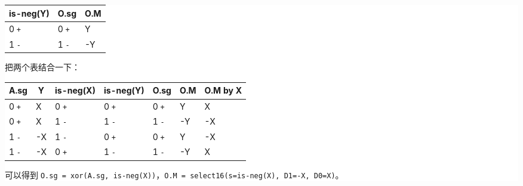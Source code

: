 | is-neg(Y) | O\.sg  | O.M |
| --------- | ----- | --- |
| 0 `+`     | 0 `+` | Y   |
| 1 `-`     | 1 `-` | -Y  |

把两个表结合一下：

| A\.sg  | Y   | is-neg(X) | is-neg(Y) | O\.sg  | O\.M | O\.M by X |
| ----- | --- | --------- | --------- | ----- | --- | -------- |
| 0 `+` | X   | 0 `+`     | 0 `+`     | 0 `+` | Y   | X        |
| 0 `+` | X   | 1 `-`     | 1 `-`     | 1 `-` | -Y  | -X       |
| 1 `-` | -X  | 1 `-`     | 0 `+`     | 0 `+` | Y   | -X       |
| 1 `-` | -X  | 0 `+`     | 1 `-`     | 1 `-` | -Y  | X        |

可以得到 `O.sg = xor(A.sg, is-neg(X))`，`O.M = select16(s=is-neg(X), D1=-X, D0=X)`。
